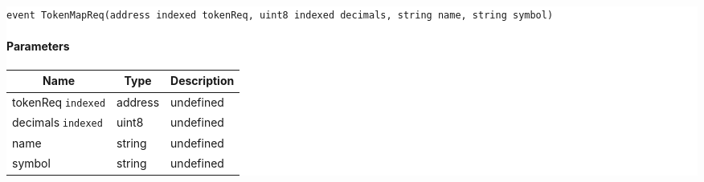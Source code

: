 ```solidity
event TokenMapReq(address indexed tokenReq, uint8 indexed decimals, string name, string symbol)
```





#### Parameters

| Name | Type | Description |
|---|---|---|
| tokenReq `indexed` | address | undefined |
| decimals `indexed` | uint8 | undefined |
| name  | string | undefined |
| symbol  | string | undefined |




